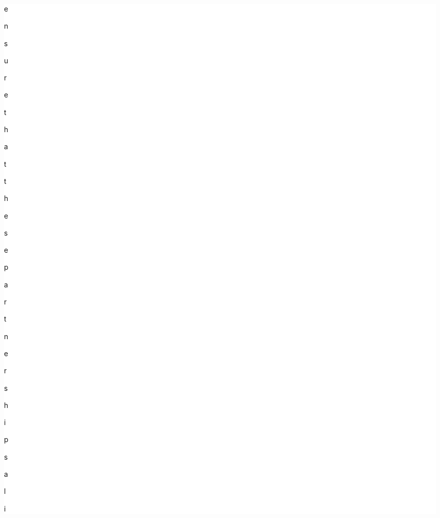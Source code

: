 
e

n

s

u

r

e

 

t

h

a

t

 

t

h

e

s

e

 

p

a

r

t

n

e

r

s

h

i

p

s

 

a

l

i
